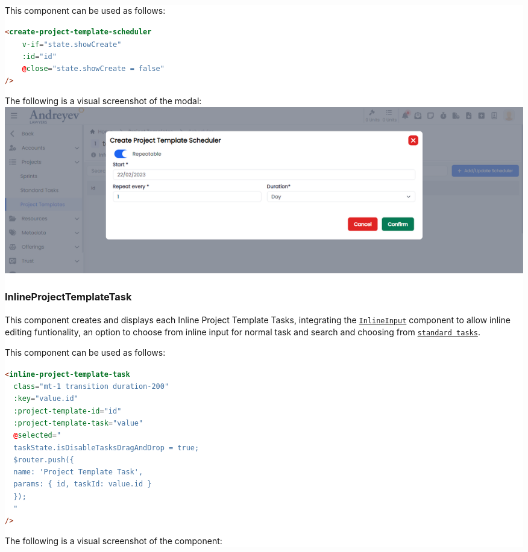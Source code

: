 This component can be used as follows:

```html
<create-project-template-scheduler
    v-if="state.showCreate"
    :id="id"
    @close="state.showCreate = false"
/>
```

The following is a visual screenshot of the modal:
![CreateProjectTemplateScheduler](../imgs/frontend/components/ui/admin/projectTemplate/CreateProjectTemplateScheduler.png)
### InlineProjectTemplateTask
This component creates and displays each Inline Project Template Tasks, integrating the [`InlineInput`](./components-input.md#inlineinput) component to allow inline editing funtionality, an option to choose from inline input for normal task and search and choosing from [`standard tasks`](#standard-tasks).

This component can be used as follows:

```html
<inline-project-template-task
  class="mt-1 transition duration-200"
  :key="value.id"
  :project-template-id="id"
  :project-template-task="value"
  @selected="
  taskState.isDisableTasksDragAndDrop = true;
  $router.push({
  name: 'Project Template Task',
  params: { id, taskId: value.id }
  });
  "
/>
```

The following is a visual screenshot of the component: